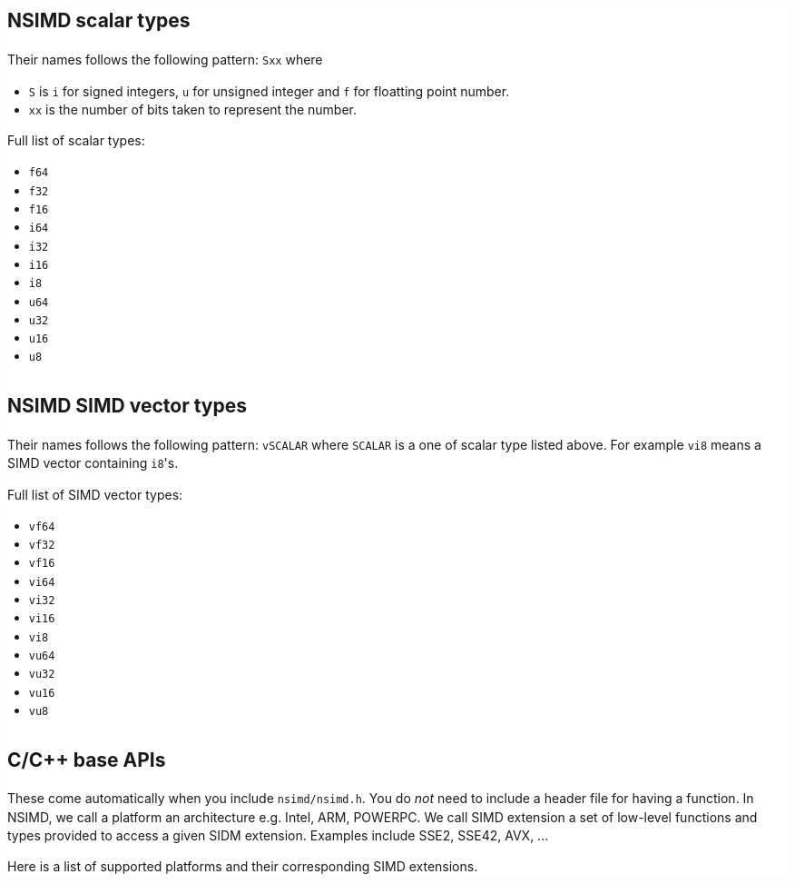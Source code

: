 ## NSIMD scalar types

Their names follows the following pattern: `Sxx` where

- `S` is `i` for signed integers, `u` for unsigned integer and `f` for
  floatting point number.
- `xx` is the number of bits taken to represent the number.

Full list of scalar types:

- `f64`
- `f32`
- `f16`
- `i64`
- `i32`
- `i16`
- `i8`
- `u64`
- `u32`
- `u16`
- `u8`


## NSIMD SIMD vector types

Their names follows the following pattern: `vSCALAR` where `SCALAR` is a
one of scalar type listed above. For example `vi8` means a SIMD vector
containing `i8`'s.

Full list of SIMD vector types:

- `vf64`
- `vf32`
- `vf16`
- `vi64`
- `vi32`
- `vi16`
- `vi8`
- `vu64`
- `vu32`
- `vu16`
- `vu8`


## C/C++ base APIs

These come automatically when you include `nsimd/nsimd.h`. You do *not* need
to include a header file for having a function. In NSIMD, we call a platform
an architecture e.g. Intel, ARM, POWERPC. We call SIMD extension a set of
low-level functions and types provided to access a given SIDM extension.
Examples include SSE2, SSE42, AVX, ...

Here is a list of supported platforms and their corresponding SIMD extensions.
